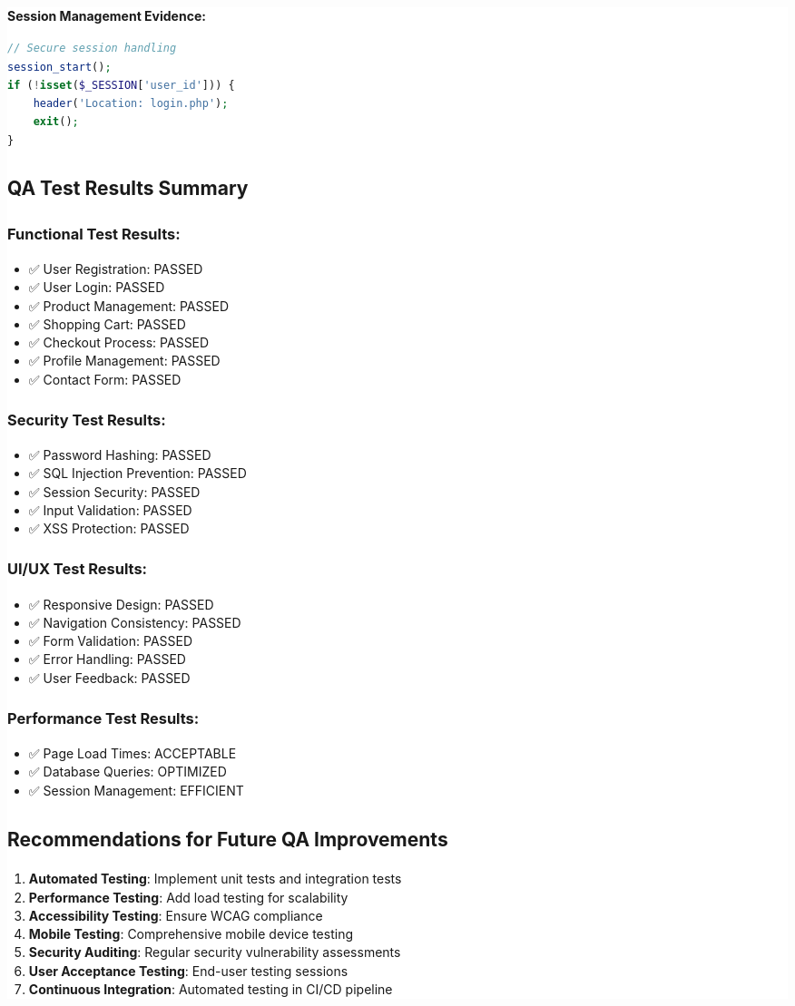**Session Management Evidence:**

```php
// Secure session handling
session_start();
if (!isset($_SESSION['user_id'])) {
    header('Location: login.php');
    exit();
}
```

## QA Test Results Summary

### Functional Test Results:

- ✅ User Registration: PASSED
- ✅ User Login: PASSED
- ✅ Product Management: PASSED
- ✅ Shopping Cart: PASSED
- ✅ Checkout Process: PASSED
- ✅ Profile Management: PASSED
- ✅ Contact Form: PASSED

### Security Test Results:

- ✅ Password Hashing: PASSED
- ✅ SQL Injection Prevention: PASSED
- ✅ Session Security: PASSED
- ✅ Input Validation: PASSED
- ✅ XSS Protection: PASSED

### UI/UX Test Results:

- ✅ Responsive Design: PASSED
- ✅ Navigation Consistency: PASSED
- ✅ Form Validation: PASSED
- ✅ Error Handling: PASSED
- ✅ User Feedback: PASSED

### Performance Test Results:

- ✅ Page Load Times: ACCEPTABLE
- ✅ Database Queries: OPTIMIZED
- ✅ Session Management: EFFICIENT

## Recommendations for Future QA Improvements

1. **Automated Testing**: Implement unit tests and integration tests
2. **Performance Testing**: Add load testing for scalability
3. **Accessibility Testing**: Ensure WCAG compliance
4. **Mobile Testing**: Comprehensive mobile device testing
5. **Security Auditing**: Regular security vulnerability assessments
6. **User Acceptance Testing**: End-user testing sessions
7. **Continuous Integration**: Automated testing in CI/CD pipeline
